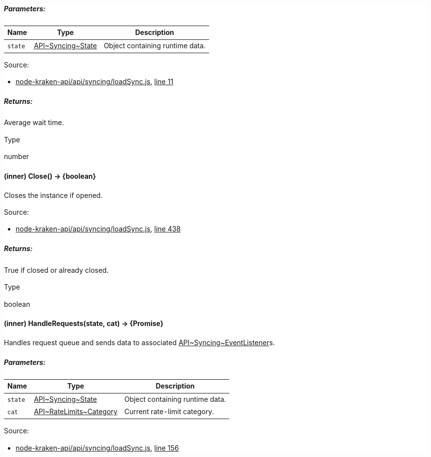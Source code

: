 ##### Parameters:

| Name | Type | Description |
| --- | --- | --- |
| `state` | [API\~Syncing~State](https://github.com/jpcx/node-kraken-api/blob/0.1.0/docs/namespaces/API/Syncing.md#~State) | Object containing runtime data. |


Source:

*   [node-kraken-api/api/syncing/loadSync.js](https://github.com/jpcx/node-kraken-api/blob/0.1.0/api/syncing/loadSync.js), [line 11](https://github.com/jpcx/node-kraken-api/blob/0.1.0/api/syncing/loadSync.js#L11)

##### Returns:

Average wait time.

Type

number

<a name="~Close"></a>
#### (inner) Close() → \{boolean}

Closes the instance if opened.

Source:

*   [node-kraken-api/api/syncing/loadSync.js](https://github.com/jpcx/node-kraken-api/blob/0.1.0/api/syncing/loadSync.js), [line 438](https://github.com/jpcx/node-kraken-api/blob/0.1.0/api/syncing/loadSync.js#L438)

##### Returns:

True if closed or already closed.

Type

boolean

<a name="~HandleRequests"></a>
#### (inner) HandleRequests(state, cat) → \{Promise}

Handles request queue and sends data to associated [API\~Syncing~EventListener](https://github.com/jpcx/node-kraken-api/blob/0.1.0/docs/namespaces/API/Syncing.md#~EventListener)s.

##### Parameters:

| Name | Type | Description |
| --- | --- | --- |
| `state` | [API\~Syncing~State](https://github.com/jpcx/node-kraken-api/blob/0.1.0/docs/namespaces/API/Syncing.md#~State) | Object containing runtime data. |
| `cat` | [API\~RateLimits~Category](https://github.com/jpcx/node-kraken-api/blob/0.1.0/docs/namespaces/API/RateLimits.md#~Category) | Current rate-limit category. |


Source:

*   [node-kraken-api/api/syncing/loadSync.js](https://github.com/jpcx/node-kraken-api/blob/0.1.0/api/syncing/loadSync.js), [line 156](https://github.com/jpcx/node-kraken-api/blob/0.1.0/api/syncing/loadSync.js#L156)
